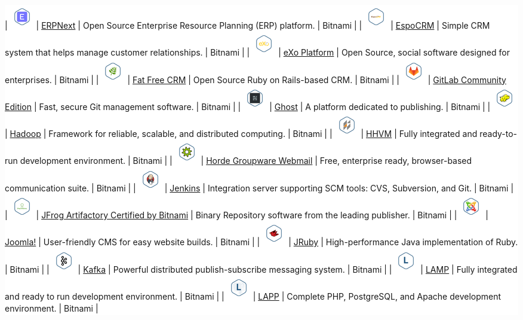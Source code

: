| ![](./media/azure-stack-marketplace-azure-items/erpnext.png) | [ERPNext](https://azuremarketplace.microsoft.com/marketplace/apps/bitnami.erpnext) | Open Source Enterprise Resource Planning (ERP) platform. | Bitnami |
| ![](./media/azure-stack-marketplace-azure-items/espocrm.png) | [EspoCRM](https://azuremarketplace.microsoft.com/marketplace/apps/bitnami.espocrm) | Simple CRM system that helps manage customer relationships. | Bitnami |
| ![](./media/azure-stack-marketplace-azure-items/exoplatform.png) | [eXo Platform](https://azuremarketplace.microsoft.com/marketplace/apps/bitnami.exoplatform) | Open Source, social software designed for enterprises. | Bitnami |
| ![](./media/azure-stack-marketplace-azure-items/fatfreecrm.png) | [Fat Free CRM](https://azuremarketplace.microsoft.com/marketplace/apps/bitnami.fatfreecrm) | Open Source Ruby on Rails-based CRM. | Bitnami |
| ![](./media/azure-stack-marketplace-azure-items/bitnami.png) | [GitLab Community Edition](https://azuremarketplace.microsoft.com/marketplace/apps/bitnami.gitlab) | Fast, secure Git management software. | Bitnami |
| ![](./media/azure-stack-marketplace-azure-items/ghost.png) | [Ghost](https://azuremarketplace.microsoft.com/marketplace/apps/bitnami.ghost) | A platform dedicated to publishing. | Bitnami |
| ![](./media/azure-stack-marketplace-azure-items/hadoop.png) | [Hadoop](https://azuremarketplace.microsoft.com/marketplace/apps/bitnami.hadoop) | Framework for reliable, scalable, and distributed computing. | Bitnami |
| ![](./media/azure-stack-marketplace-azure-items/hhvm.png) | [HHVM](https://azuremarketplace.microsoft.com/marketplace/apps/bitnami.hhvmstack) | Fully integrated and ready-to-run development environment. | Bitnami |
| ![](./media/azure-stack-marketplace-azure-items/hordegroupwarewebmail.png) | [Horde Groupware Webmail](https://azuremarketplace.microsoft.com/marketplace/apps/bitnami.hordegroupwarewebmail) | Free, enterprise ready, browser-based communication suite. | Bitnami |
| ![](./media/azure-stack-marketplace-azure-items/jenkins.png) | [Jenkins](https://azuremarketplace.microsoft.com/marketplace/apps/bitnami.jenkins) | Integration server supporting SCM tools: CVS, Subversion, and Git. | Bitnami |
| ![](./media/azure-stack-marketplace-azure-items/jfrogartifactory.png) | [JFrog Artifactory Certified by Bitnami](https://azuremarketplace.microsoft.com/marketplace/apps/bitnami.artifactory) | Binary Repository software from the leading publisher. | Bitnami |
| ![](./media/azure-stack-marketplace-azure-items/joomla.png) | [Joomla!](https://azuremarketplace.microsoft.com/marketplace/apps/bitnami.joomla) | User-friendly CMS for easy website builds. | Bitnami |
| ![](./media/azure-stack-marketplace-azure-items/jruby.png) | [JRuby](https://azuremarketplace.microsoft.com/marketplace/apps/bitnami.jrubystack) | High-performance Java implementation of Ruby. | Bitnami |
| ![](./media/azure-stack-marketplace-azure-items/kafka.png) | [Kafka](https://azuremarketplace.microsoft.com/marketplace/apps/bitnami.kafka) | Powerful distributed publish-subscribe messaging system. | Bitnami |
| ![](./media/azure-stack-marketplace-azure-items/lamp.png) | [LAMP](https://azuremarketplace.microsoft.com/marketplace/apps/bitnami.lampstack) | Fully integrated and ready to run development environment. | Bitnami |
| ![](./media/azure-stack-marketplace-azure-items/lapp.png) | [LAPP](https://azuremarketplace.microsoft.com/marketplace/apps/bitnami.lappstack) | Complete PHP, PostgreSQL, and Apache development environment. | Bitnami |